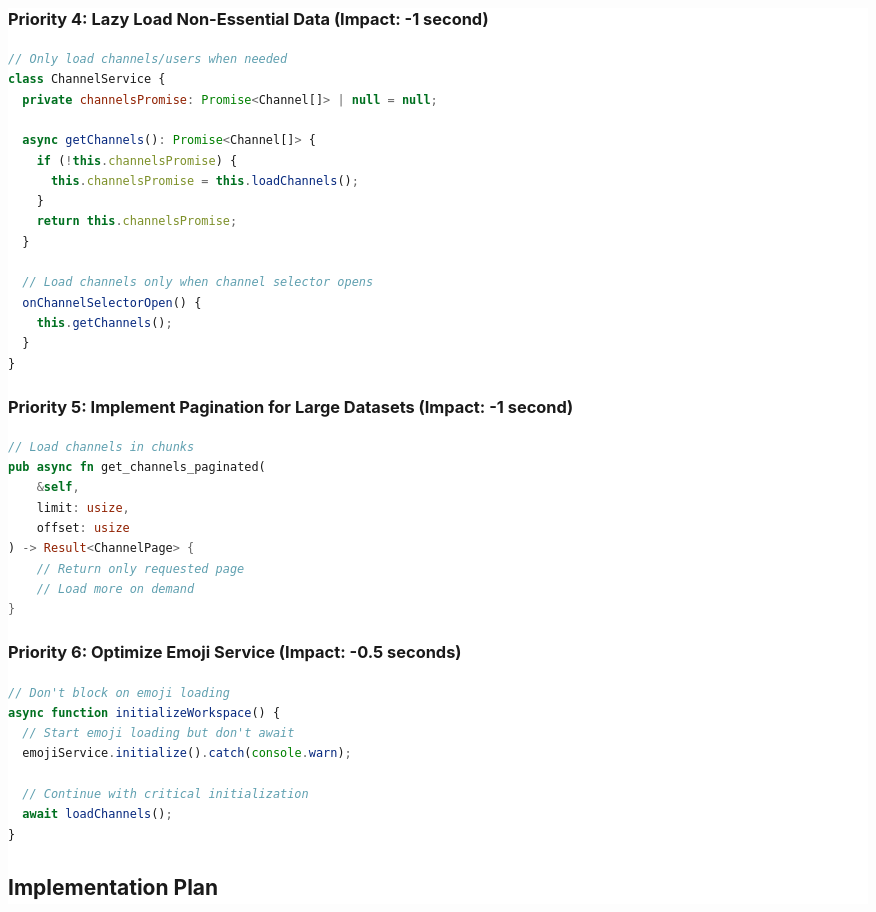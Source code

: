 ```rust
```

### Priority 4: Lazy Load Non-Essential Data (Impact: -1 second)
```javascript
// Only load channels/users when needed
class ChannelService {
  private channelsPromise: Promise<Channel[]> | null = null;

  async getChannels(): Promise<Channel[]> {
    if (!this.channelsPromise) {
      this.channelsPromise = this.loadChannels();
    }
    return this.channelsPromise;
  }

  // Load channels only when channel selector opens
  onChannelSelectorOpen() {
    this.getChannels();
  }
}
```

### Priority 5: Implement Pagination for Large Datasets (Impact: -1 second)
```rust
// Load channels in chunks
pub async fn get_channels_paginated(
    &self,
    limit: usize,
    offset: usize
) -> Result<ChannelPage> {
    // Return only requested page
    // Load more on demand
}
```

### Priority 6: Optimize Emoji Service (Impact: -0.5 seconds)
```javascript
// Don't block on emoji loading
async function initializeWorkspace() {
  // Start emoji loading but don't await
  emojiService.initialize().catch(console.warn);

  // Continue with critical initialization
  await loadChannels();
}
```

## Implementation Plan
